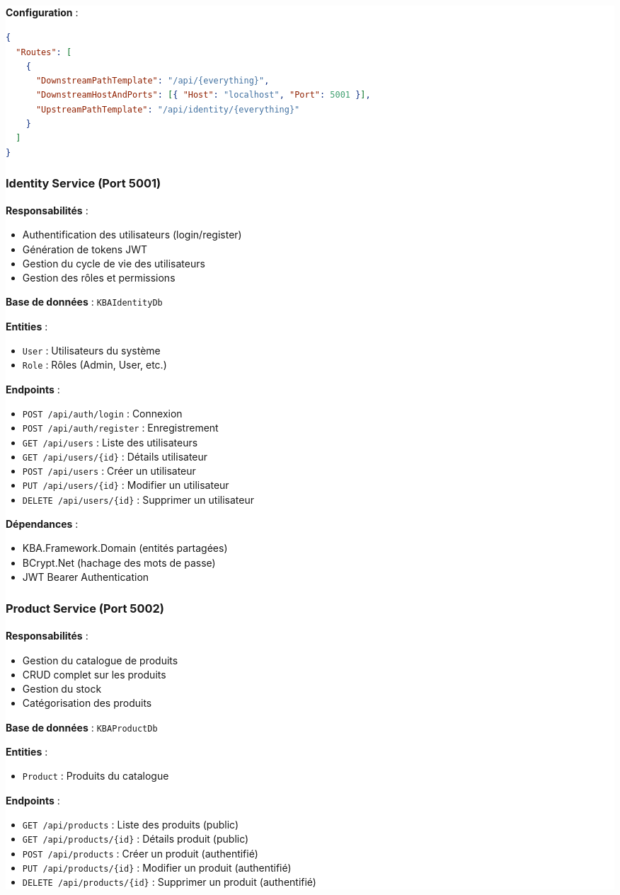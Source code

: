 **Configuration** :
```json
{
  "Routes": [
    {
      "DownstreamPathTemplate": "/api/{everything}",
      "DownstreamHostAndPorts": [{ "Host": "localhost", "Port": 5001 }],
      "UpstreamPathTemplate": "/api/identity/{everything}"
    }
  ]
}
```

### Identity Service (Port 5001)

**Responsabilités** :
- Authentification des utilisateurs (login/register)
- Génération de tokens JWT
- Gestion du cycle de vie des utilisateurs
- Gestion des rôles et permissions

**Base de données** : `KBAIdentityDb`

**Entities** :
- `User` : Utilisateurs du système
- `Role` : Rôles (Admin, User, etc.)

**Endpoints** :
- `POST /api/auth/login` : Connexion
- `POST /api/auth/register` : Enregistrement
- `GET /api/users` : Liste des utilisateurs
- `GET /api/users/{id}` : Détails utilisateur
- `POST /api/users` : Créer un utilisateur
- `PUT /api/users/{id}` : Modifier un utilisateur
- `DELETE /api/users/{id}` : Supprimer un utilisateur

**Dépendances** :
- KBA.Framework.Domain (entités partagées)
- BCrypt.Net (hachage des mots de passe)
- JWT Bearer Authentication

### Product Service (Port 5002)

**Responsabilités** :
- Gestion du catalogue de produits
- CRUD complet sur les produits
- Gestion du stock
- Catégorisation des produits

**Base de données** : `KBAProductDb`

**Entities** :
- `Product` : Produits du catalogue

**Endpoints** :
- `GET /api/products` : Liste des produits (public)
- `GET /api/products/{id}` : Détails produit (public)
- `POST /api/products` : Créer un produit (authentifié)
- `PUT /api/products/{id}` : Modifier un produit (authentifié)
- `DELETE /api/products/{id}` : Supprimer un produit (authentifié)
